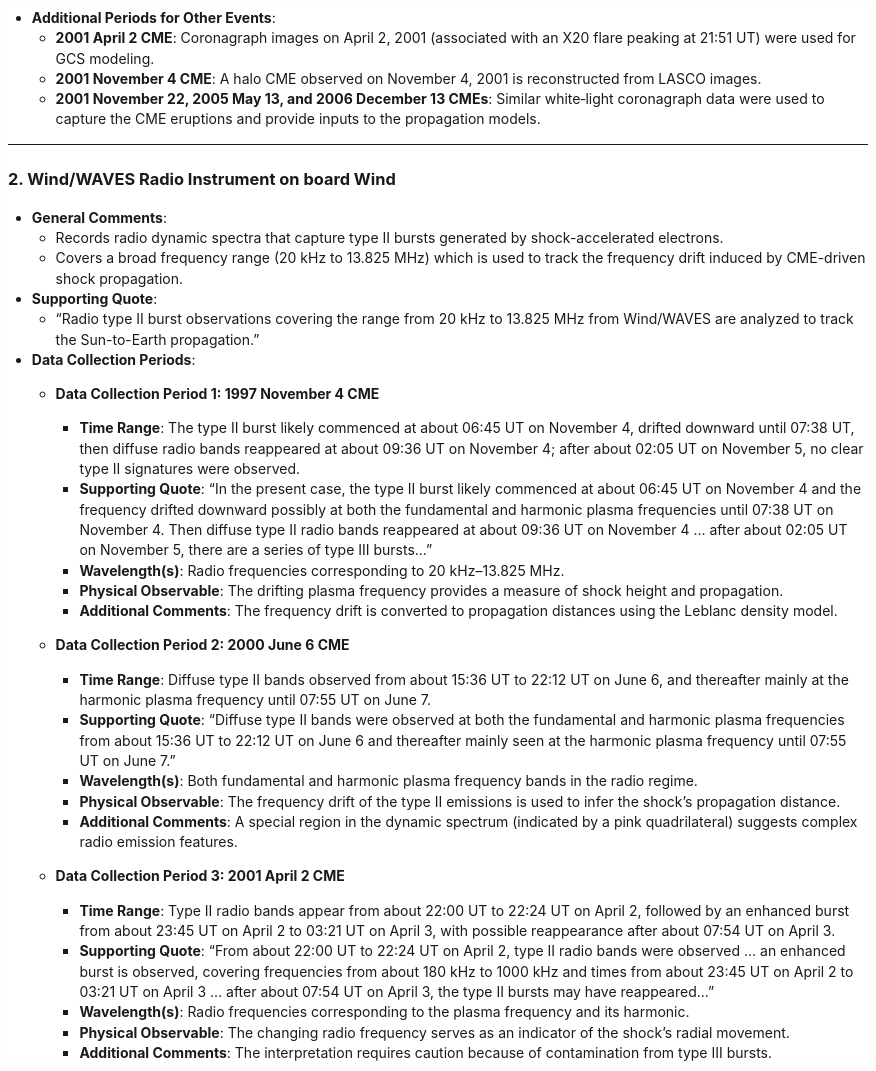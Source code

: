    - **Additional Periods for Other Events**:
     - **2001 April 2 CME**: Coronagraph images on April 2, 2001 (associated with an X20 flare peaking at 21:51 UT) were used for GCS modeling.
     - **2001 November 4 CME**: A halo CME observed on November 4, 2001 is reconstructed from LASCO images.
     - **2001 November 22, 2005 May 13, and 2006 December 13 CMEs**: Similar white‐light coronagraph data were used to capture the CME eruptions and provide inputs to the propagation models.

---

### 2. Wind/WAVES Radio Instrument on board Wind
- **General Comments**:
   - Records radio dynamic spectra that capture type II bursts generated by shock-accelerated electrons.
   - Covers a broad frequency range (20 kHz to 13.825 MHz) which is used to track the frequency drift induced by CME-driven shock propagation.
- **Supporting Quote**:
   - “Radio type II burst observations covering the range from 20 kHz to 13.825 MHz from Wind/WAVES are analyzed to track the Sun-to-Earth propagation.”
- **Data Collection Periods**:
   - **Data Collection Period 1: 1997 November 4 CME**
     - **Time Range**: The type II burst likely commenced at about 06:45 UT on November 4, drifted downward until 07:38 UT, then diffuse radio bands reappeared at about 09:36 UT on November 4; after about 02:05 UT on November 5, no clear type II signatures were observed.
     - **Supporting Quote**: “In the present case, the type II burst likely commenced at about 06:45 UT on November 4 and the frequency drifted downward possibly at both the fundamental and harmonic plasma frequencies until 07:38 UT on November 4. Then diffuse type II radio bands reappeared at about 09:36 UT on November 4 … after about 02:05 UT on November 5, there are a series of type III bursts…”
     - **Wavelength(s)**: Radio frequencies corresponding to 20 kHz–13.825 MHz.
     - **Physical Observable**: The drifting plasma frequency provides a measure of shock height and propagation.
     - **Additional Comments**: The frequency drift is converted to propagation distances using the Leblanc density model.
     
   - **Data Collection Period 2: 2000 June 6 CME**
     - **Time Range**: Diffuse type II bands observed from about 15:36 UT to 22:12 UT on June 6, and thereafter mainly at the harmonic plasma frequency until 07:55 UT on June 7.
     - **Supporting Quote**: “Diffuse type II bands were observed at both the fundamental and harmonic plasma frequencies from about 15:36 UT to 22:12 UT on June 6 and thereafter mainly seen at the harmonic plasma frequency until 07:55 UT on June 7.”
     - **Wavelength(s)**: Both fundamental and harmonic plasma frequency bands in the radio regime.
     - **Physical Observable**: The frequency drift of the type II emissions is used to infer the shock’s propagation distance.
     - **Additional Comments**: A special region in the dynamic spectrum (indicated by a pink quadrilateral) suggests complex radio emission features.
     
   - **Data Collection Period 3: 2001 April 2 CME**
     - **Time Range**: Type II radio bands appear from about 22:00 UT to 22:24 UT on April 2, followed by an enhanced burst from about 23:45 UT on April 2 to 03:21 UT on April 3, with possible reappearance after about 07:54 UT on April 3.
     - **Supporting Quote**: “From about 22:00 UT to 22:24 UT on April 2, type II radio bands were observed … an enhanced burst is observed, covering frequencies from about 180 kHz to 1000 kHz and times from about 23:45 UT on April 2 to 03:21 UT on April 3 … after about 07:54 UT on April 3, the type II bursts may have reappeared…”
     - **Wavelength(s)**: Radio frequencies corresponding to the plasma frequency and its harmonic.
     - **Physical Observable**: The changing radio frequency serves as an indicator of the shock’s radial movement.
     - **Additional Comments**: The interpretation requires caution because of contamination from type III bursts.
     